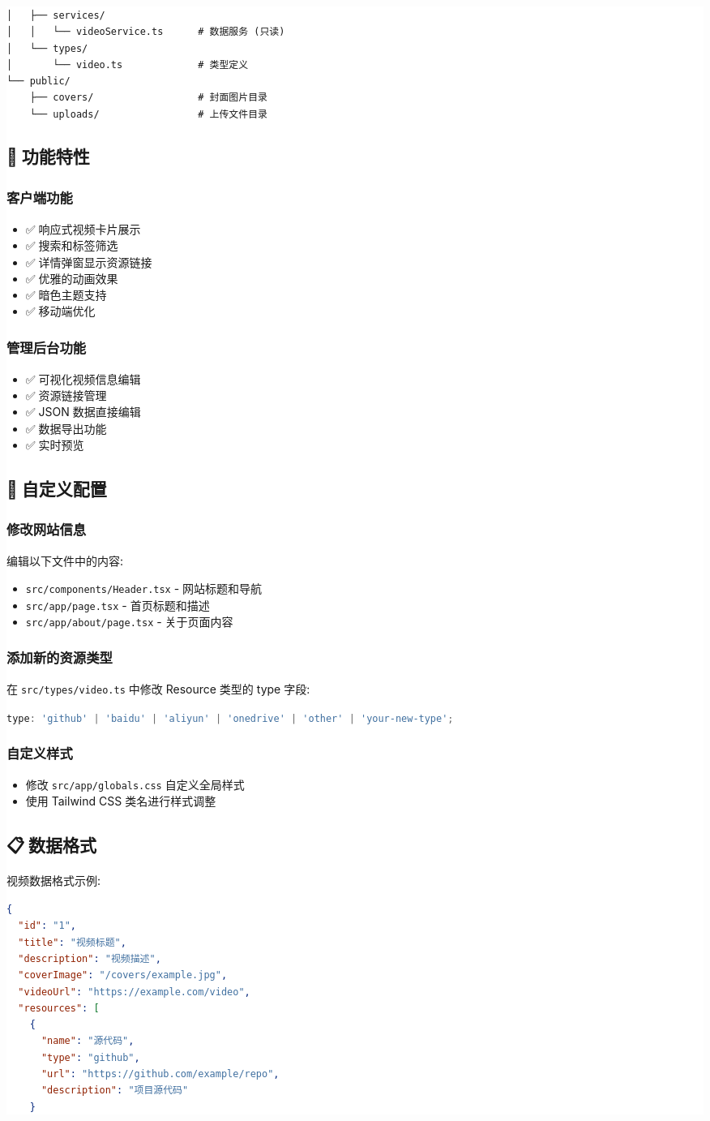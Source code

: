 ```
│   ├── services/
│   │   └── videoService.ts      # 数据服务 (只读)
│   └── types/
│       └── video.ts             # 类型定义
└── public/
    ├── covers/                  # 封面图片目录
    └── uploads/                 # 上传文件目录
```

## 🎨 功能特性

### 客户端功能
- ✅ 响应式视频卡片展示
- ✅ 搜索和标签筛选
- ✅ 详情弹窗显示资源链接
- ✅ 优雅的动画效果
- ✅ 暗色主题支持
- ✅ 移动端优化

### 管理后台功能
- ✅ 可视化视频信息编辑
- ✅ 资源链接管理
- ✅ JSON 数据直接编辑
- ✅ 数据导出功能
- ✅ 实时预览

## 🔧 自定义配置

### 修改网站信息
编辑以下文件中的内容:
- `src/components/Header.tsx` - 网站标题和导航
- `src/app/page.tsx` - 首页标题和描述
- `src/app/about/page.tsx` - 关于页面内容

### 添加新的资源类型
在 `src/types/video.ts` 中修改 Resource 类型的 type 字段:
```typescript
type: 'github' | 'baidu' | 'aliyun' | 'onedrive' | 'other' | 'your-new-type';
```

### 自定义样式
- 修改 `src/app/globals.css` 自定义全局样式
- 使用 Tailwind CSS 类名进行样式调整

## 📋 数据格式

视频数据格式示例:
```json
{
  "id": "1",
  "title": "视频标题",
  "description": "视频描述",
  "coverImage": "/covers/example.jpg",
  "videoUrl": "https://example.com/video",
  "resources": [
    {
      "name": "源代码",
      "type": "github",
      "url": "https://github.com/example/repo",
      "description": "项目源代码"
    }
```